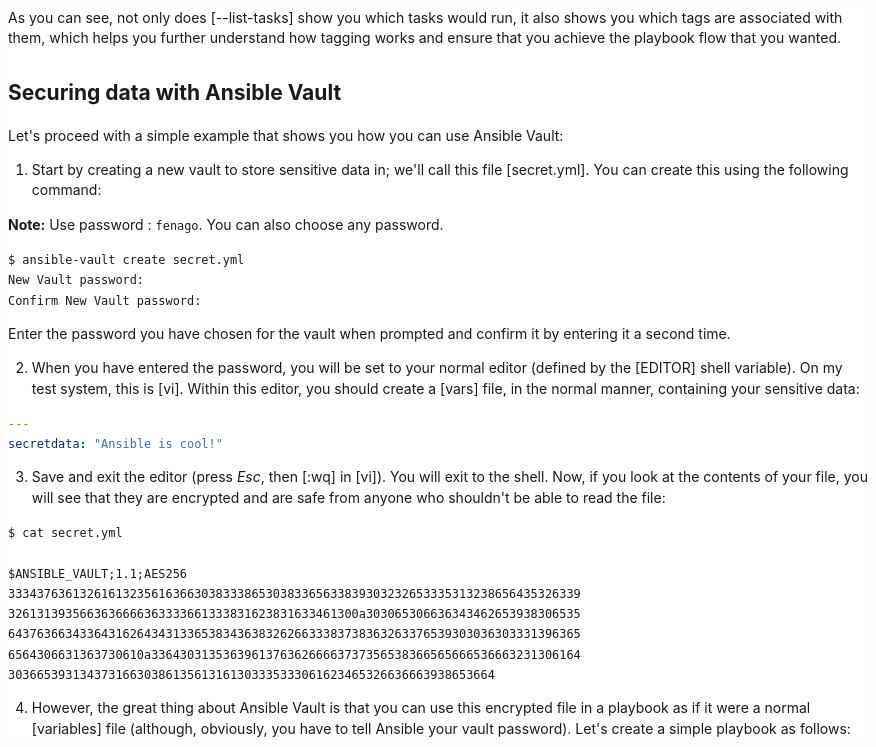 As you can see, not only does [\--list-tasks] show you which tasks
would run, it also shows you which tags are associated with them, which
helps you further understand how tagging works and ensure that you
achieve the playbook flow that you wanted.



## Securing data with Ansible Vault


Let\'s proceed with a simple example that shows you how you can use Ansible Vault:

1.  Start by creating a new vault to store sensitive data in; we\'ll
    call this file [secret.yml]. You can create this using the
    following command:

**Note:** Use password : `fenago`. You can also choose any password.


```console
$ ansible-vault create secret.yml
New Vault password:
Confirm New Vault password:
```

Enter the password you have chosen for the vault when prompted and
confirm it by entering it a second time.

2.  When you have entered the password, you will be set to your normal
    editor (defined by the [EDITOR] shell variable). On my test
    system, this is [vi]. Within this editor, you should create a
    [vars] file, in the normal manner, containing your sensitive
    data:

```yaml
---
secretdata: "Ansible is cool!"
```

3.  Save and exit the editor (press *Esc*, then [:wq] in
    [vi]). You will exit to the shell. Now, if you look at the
    contents of your file, you will see that they are encrypted and are
    safe from anyone who shouldn\'t be able to read the file:

```console
$ cat secret.yml

$ANSIBLE_VAULT;1.1;AES256
33343763613261613235616366303833386530383365633839303232653335313238656435326339
3261313935663636666363333661333831623831633461300a303065306636343462653938306535
64376366343364316264343133653834363832626633383738363263376539303036303331396365
6564306631363730610a336430313536396137636266663737356538366565666536663231306164
30366539313437316630386135613161303335333061623465326636663938653664
```

4.  However, the great thing about Ansible Vault is that you can use
    this encrypted file in a playbook as if it were a normal
    [variables] file (although, obviously, you have to tell
    Ansible your vault password). Let\'s create a simple playbook as
    follows:
